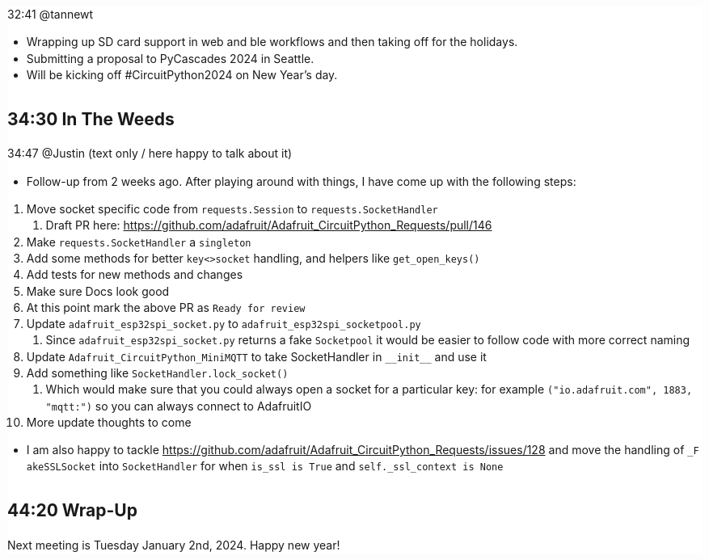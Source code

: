 32:41 @tannewt
* Wrapping up SD card support in web and ble workflows and then taking off for the holidays.
* Submitting a proposal to PyCascades 2024 in Seattle.
* Will be kicking off #CircuitPython2024 on New Year’s day.
## 34:30 In The Weeds


34:47 @Justin (text only / here happy to talk about it)


* Follow-up from 2 weeks ago. After playing around with things, I have come up with the following steps:
1. Move socket specific code from `requests.Session` to `requests.SocketHandler`
   1. Draft PR here: https://github.com/adafruit/Adafruit_CircuitPython_Requests/pull/146
2. Make `requests.SocketHandler` a `singleton`
3. Add some methods for better `key<>socket` handling, and helpers like `get_open_keys()`
4. Add tests for new methods and changes
5. Make sure Docs look good
6. At this point mark the above PR as `Ready for review`
7. Update `adafruit_esp32spi_socket.py` to `adafruit_esp32spi_socketpool.py`
   1. Since `adafruit_esp32spi_socket.py` returns a fake `Socketpool` it would be easier to follow code with more correct naming
8. Update `Adafruit_CircuitPython_MiniMQTT` to take SocketHandler in `__init__` and use it
9. Add something like `SocketHandler.lock_socket()`
   1. Which would make sure that you could always open a socket for a particular key: for example `("io.adafruit.com", 1883, "mqtt:")` so you can always connect to AdafruitIO
10. More update thoughts to come
* I am also happy to tackle https://github.com/adafruit/Adafruit_CircuitPython_Requests/issues/128 and move the handling of `_FakeSSLSocket` into `SocketHandler` for when `is_ssl is True` and `self._ssl_context is None`


## 44:20 Wrap-Up
Next meeting is Tuesday January 2nd, 2024. Happy new year!
